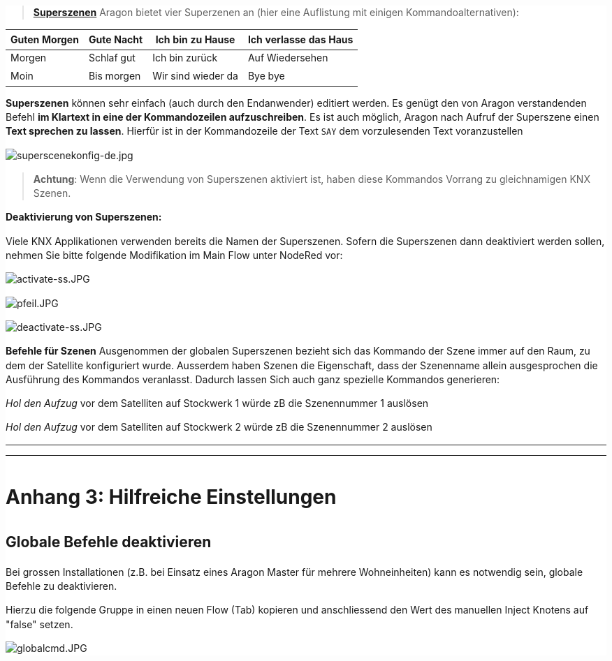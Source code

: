 > [**Superszenen**](http://127.0.0.1/#vocalautomating)
Aragon bietet vier Superzenen an (hier eine Auflistung mit einigen Kommandoalternativen):

|Guten Morgen|Gute Nacht|Ich bin zu Hause|Ich verlasse das Haus|
|-----|-----|-----|-----|
|Morgen|Schlaf gut|Ich bin zurück|Auf Wiedersehen|
|Moin|Bis morgen|Wir sind wieder da|Bye bye|

**Superszenen** können sehr einfach (auch durch den Endanwender) editiert werden. Es genügt den von Aragon verstandenden Befehl **im Klartext in eine der Kommandozeilen aufzuschreiben**. Es ist auch möglich, Aragon nach Aufruf der Superszene einen **Text sprechen zu lassen**. Hierfür ist in der Kommandozeile der Text `SAY` dem vorzulesenden Text voranzustellen

![superscenekonfig-de.jpg](https://www.dropbox.com/scl/fi/mbcfadnzjdst6p478j9jw/superscenekonfig-de.jpg?rlkey=18vwv3nsd1g0tr4kz5gstwlgx&dl=0&raw=1)

> **Achtung**: Wenn die Verwendung von Superszenen aktiviert ist, haben diese Kommandos Vorrang zu gleichnamigen KNX Szenen.

**Deaktivierung von Superszenen:**

Viele KNX Applikationen verwenden bereits die Namen der Superszenen. Sofern die Superszenen dann deaktiviert werden sollen, nehmen Sie bitte folgende Modifikation im Main Flow unter NodeRed vor:

![activate-ss.JPG](https://www.dropbox.com/scl/fi/tm5mliojx34i2m4n166nr/activate-ss.JPG?rlkey=s5l2znbdyaqgvm29cpmxajje8&dl=0&raw=1)

![pfeil.JPG](https://www.dropbox.com/scl/fi/y8kbsb3e8nex16gllcqx5/pfeil.JPG?rlkey=nofqx3gexywipbxapxm1j822z&dl=0&raw=1)

![deactivate-ss.JPG](https://www.dropbox.com/scl/fi/gpodp2omjgirqrkvhlyp4/deactivate-ss.JPG?rlkey=vfvxiclk28koeoc27wedgpxbx&dl=0&raw=1)

**Befehle für Szenen**
Ausgenommen der globalen Superszenen bezieht sich das Kommando der Szene immer auf den Raum, zu dem der Satellite konfiguriert wurde.
Ausserdem haben Szenen die Eigenschaft, dass der Szenenname allein ausgesprochen die Ausführung des Kommandos veranlasst. Dadurch lassen Sich auch ganz spezielle Kommandos generieren:

*Hol den Aufzug* vor dem Satelliten auf Stockwerk 1 würde zB die Szenennummer 1 auslösen

*Hol den Aufzug* vor dem Satelliten auf Stockwerk 2 würde zB die Szenennummer 2 auslösen


***
***

<h1 id="Anhang3">Anhang 3: Hilfreiche Einstellungen</h1>

<h2 id="globalcmd">Globale Befehle deaktivieren</h2>

Bei grossen Installationen (z.B. bei Einsatz eines Aragon Master für mehrere Wohneinheiten) kann es notwendig sein, globale Befehle zu deaktivieren.

Hierzu die folgende Gruppe in einen neuen Flow (Tab) kopieren und anschliessend den Wert des manuellen Inject Knotens auf "false" setzen. 

![globalcmd.JPG](https://www.dropbox.com/scl/fi/c3cmaqa6ncoh3r5bkkf71/globalcmd.JPG?rlkey=9lk7t4j6t02momi8l21rykao2&dl=0&raw=1)
